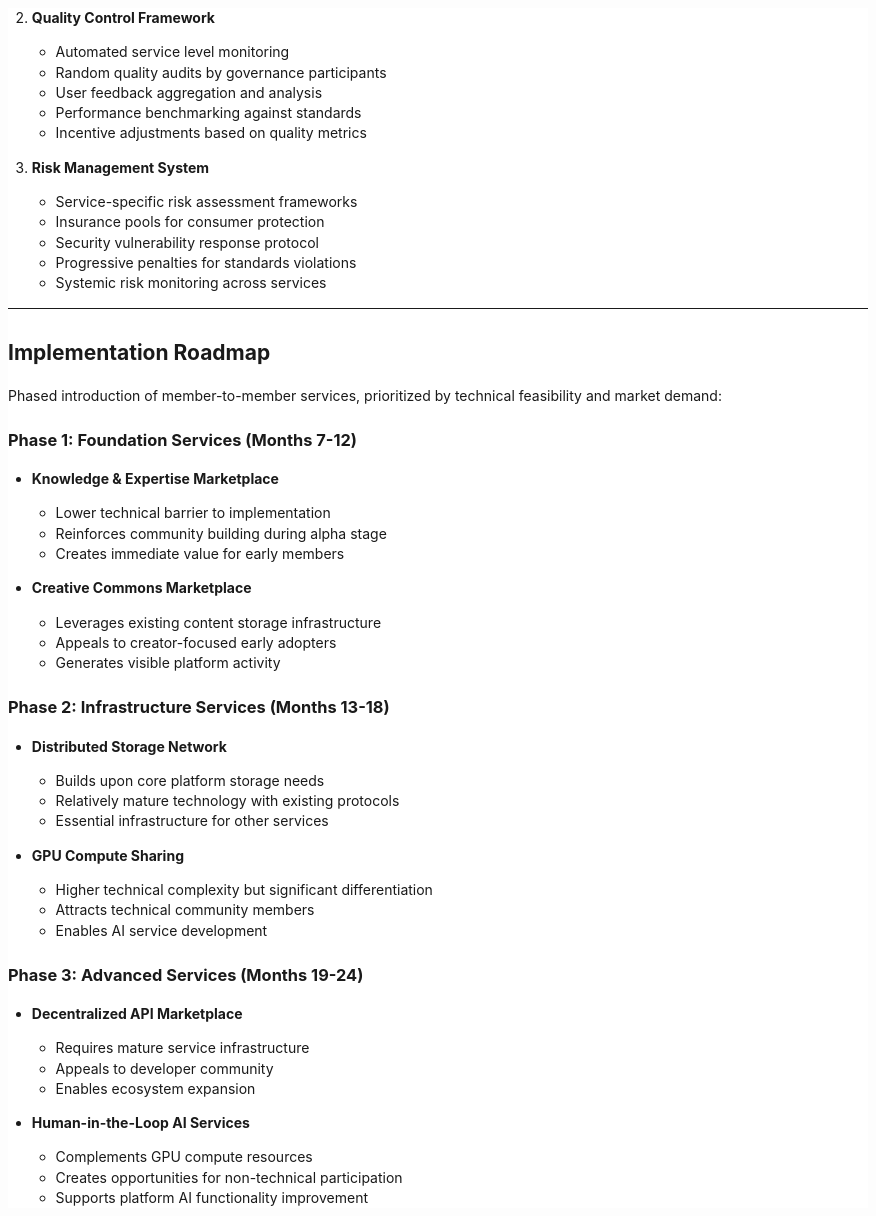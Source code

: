 2. **Quality Control Framework**
   - Automated service level monitoring
   - Random quality audits by governance participants
   - User feedback aggregation and analysis
   - Performance benchmarking against standards
   - Incentive adjustments based on quality metrics

3. **Risk Management System**
   - Service-specific risk assessment frameworks
   - Insurance pools for consumer protection
   - Security vulnerability response protocol
   - Progressive penalties for standards violations
   - Systemic risk monitoring across services

---

## Implementation Roadmap

Phased introduction of member-to-member services, prioritized by technical feasibility and market demand:

### Phase 1: Foundation Services (Months 7-12)
- **Knowledge & Expertise Marketplace**
  - Lower technical barrier to implementation
  - Reinforces community building during alpha stage
  - Creates immediate value for early members

- **Creative Commons Marketplace**
  - Leverages existing content storage infrastructure
  - Appeals to creator-focused early adopters
  - Generates visible platform activity

### Phase 2: Infrastructure Services (Months 13-18)
- **Distributed Storage Network**
  - Builds upon core platform storage needs
  - Relatively mature technology with existing protocols
  - Essential infrastructure for other services

- **GPU Compute Sharing**
  - Higher technical complexity but significant differentiation
  - Attracts technical community members
  - Enables AI service development

### Phase 3: Advanced Services (Months 19-24)
- **Decentralized API Marketplace**
  - Requires mature service infrastructure
  - Appeals to developer community
  - Enables ecosystem expansion

- **Human-in-the-Loop AI Services**
  - Complements GPU compute resources
  - Creates opportunities for non-technical participation
  - Supports platform AI functionality improvement
